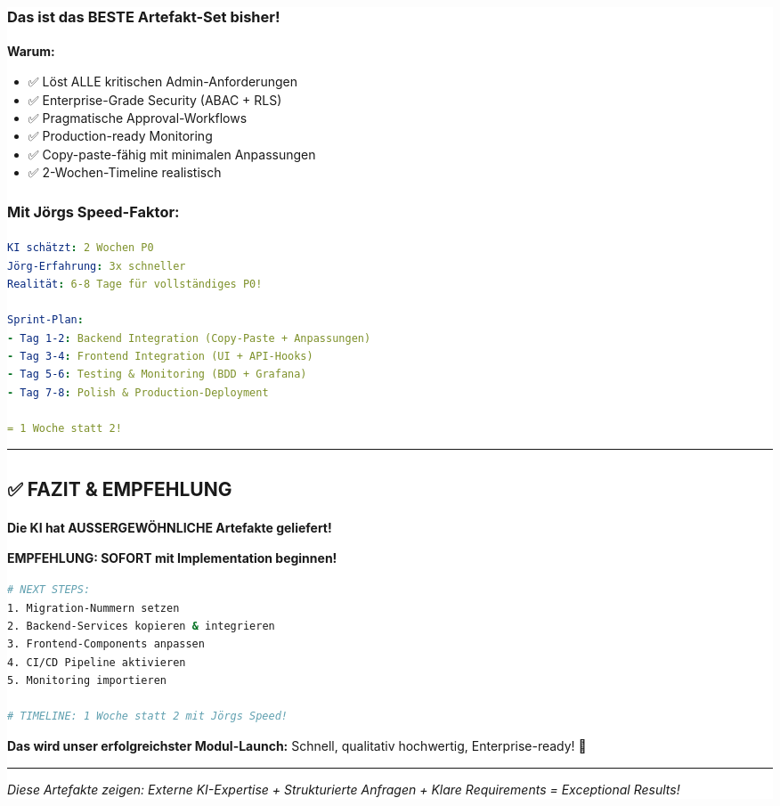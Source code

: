 ### **Das ist das BESTE Artefakt-Set bisher!**

**Warum:**
- ✅ Löst ALLE kritischen Admin-Anforderungen
- ✅ Enterprise-Grade Security (ABAC + RLS)
- ✅ Pragmatische Approval-Workflows
- ✅ Production-ready Monitoring
- ✅ Copy-paste-fähig mit minimalen Anpassungen
- ✅ 2-Wochen-Timeline realistisch

### **Mit Jörgs Speed-Faktor:**

```yaml
KI schätzt: 2 Wochen P0
Jörg-Erfahrung: 3x schneller
Realität: 6-8 Tage für vollständiges P0!

Sprint-Plan:
- Tag 1-2: Backend Integration (Copy-Paste + Anpassungen)
- Tag 3-4: Frontend Integration (UI + API-Hooks)
- Tag 5-6: Testing & Monitoring (BDD + Grafana)
- Tag 7-8: Polish & Production-Deployment

= 1 Woche statt 2!
```

---

## ✅ **FAZIT & EMPFEHLUNG**

**Die KI hat AUSSERGEWÖHNLICHE Artefakte geliefert!**

**EMPFEHLUNG: SOFORT mit Implementation beginnen!**

```bash
# NEXT STEPS:
1. Migration-Nummern setzen
2. Backend-Services kopieren & integrieren
3. Frontend-Components anpassen
4. CI/CD Pipeline aktivieren
5. Monitoring importieren

# TIMELINE: 1 Woche statt 2 mit Jörgs Speed!
```

**Das wird unser erfolgreichster Modul-Launch:** Schnell, qualitativ hochwertig, Enterprise-ready! 🚀

---

*Diese Artefakte zeigen: Externe KI-Expertise + Strukturierte Anfragen + Klare Requirements = Exceptional Results!*